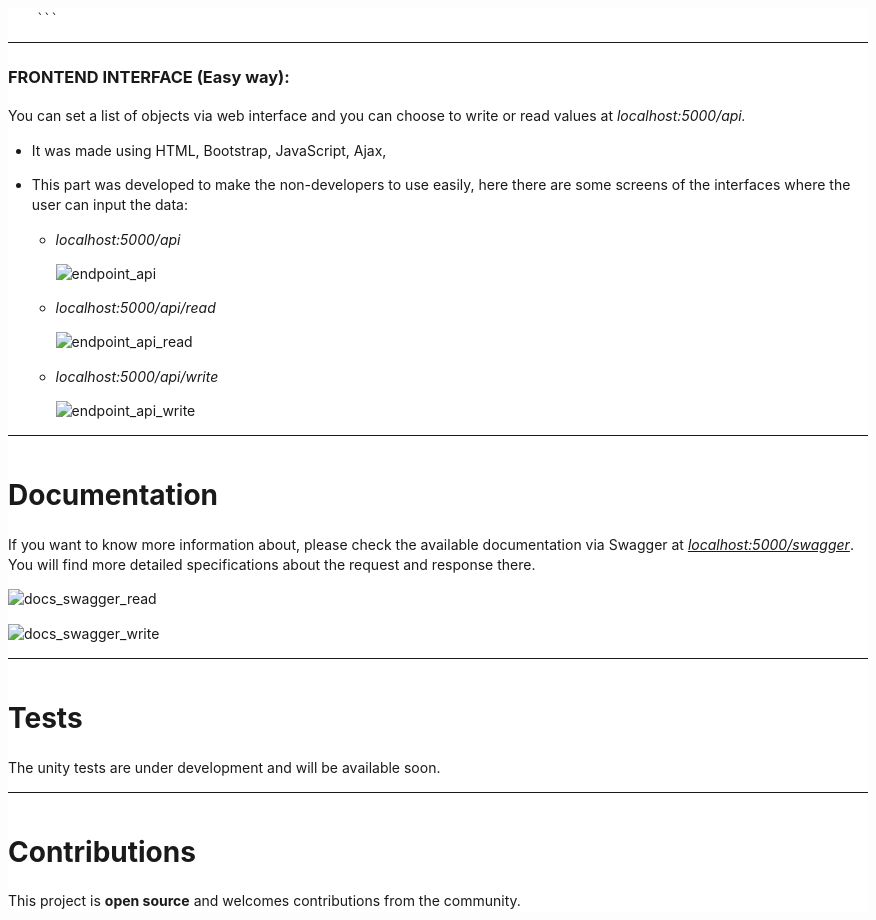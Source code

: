         ```
        
---


### **FRONTEND INTERFACE (Easy way):**

You can set a list of objects via web interface and you can choose to write or read values at *localhost:5000/api.*
* It was made using HTML, Bootstrap, JavaScript, Ajax,

- This part was developed to make the non-developers to use easily, here there are some screens of the interfaces where the user can input the data:
    - *localhost:5000/api*
        
        ![endpoint_api](https://github.com/user-attachments/assets/ab663029-242b-4ff1-85c1-05bbe71f832d)
    
    - *localhost:5000/api/read*

        ![endpoint_api_read](https://github.com/user-attachments/assets/b60b384e-3c6d-4762-8def-730c38245c21)
        
    - *localhost:5000/api/write*

        ![endpoint_api_write](https://github.com/user-attachments/assets/6b259fc9-92ad-4a32-b21b-d5fb5fedafda)

---


# Documentation

If you want to know more information about, please check the available documentation via Swagger at [*localhost:5000/swagger*](http://localhost:5000/swagger). You will find more detailed specifications about the request and response there.


![docs_swagger_read](https://github.com/user-attachments/assets/55ed7950-c3be-44b6-ae60-18d3a7012db9)


![docs_swagger_write](https://github.com/user-attachments/assets/b25f3f6a-491d-41bc-8851-c5d8d7e07c31)


---


# Tests

The unity tests are under development and will be available soon.

---


# Contributions

This project is **open source** and welcomes contributions from the community.
